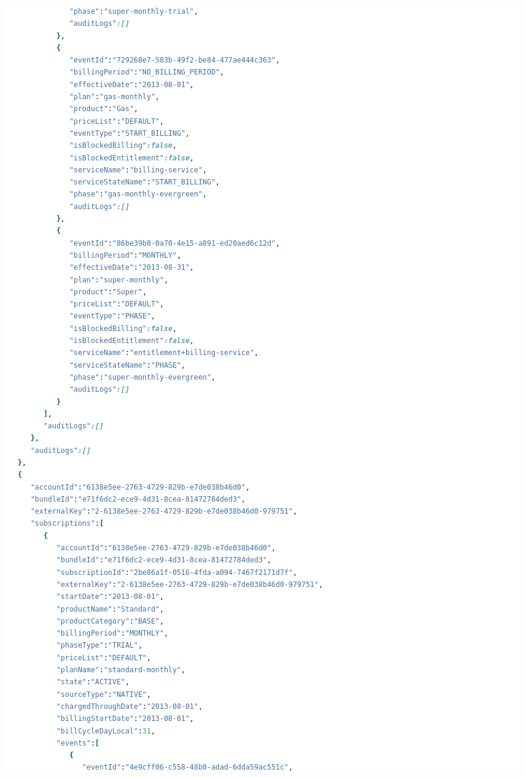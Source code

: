 ```ruby
               "phase":"super-monthly-trial",
               "auditLogs":[]
            },
            {
               "eventId":"729268e7-583b-49f2-be84-477ae444c363",
               "billingPeriod":"NO_BILLING_PERIOD",
               "effectiveDate":"2013-08-01",
               "plan":"gas-monthly",
               "product":"Gas",
               "priceList":"DEFAULT",
               "eventType":"START_BILLING",
               "isBlockedBilling":false,
               "isBlockedEntitlement":false,
               "serviceName":"billing-service",
               "serviceStateName":"START_BILLING",
               "phase":"gas-monthly-evergreen",
               "auditLogs":[]
            },
            {
               "eventId":"86be39b0-0a70-4e15-a891-ed20aed6c12d",
               "billingPeriod":"MONTHLY",
               "effectiveDate":"2013-08-31",
               "plan":"super-monthly",
               "product":"Super",
               "priceList":"DEFAULT",
               "eventType":"PHASE",
               "isBlockedBilling":false,
               "isBlockedEntitlement":false,
               "serviceName":"entitlement+billing-service",
               "serviceStateName":"PHASE",
               "phase":"super-monthly-evergreen",
               "auditLogs":[]
            }
         ],
         "auditLogs":[]
      },
      "auditLogs":[]
   },
   {
      "accountId":"6138e5ee-2763-4729-829b-e7de038b46d0",
      "bundleId":"e71f6dc2-ece9-4d31-8cea-81472784ded3",
      "externalKey":"2-6138e5ee-2763-4729-829b-e7de038b46d0-979751",
      "subscriptions":[
         {
            "accountId":"6138e5ee-2763-4729-829b-e7de038b46d0",
            "bundleId":"e71f6dc2-ece9-4d31-8cea-81472784ded3",
            "subscriptionId":"2be86a1f-0516-4fda-a094-7467f2171d7f",
            "externalKey":"2-6138e5ee-2763-4729-829b-e7de038b46d0-979751",
            "startDate":"2013-08-01",
            "productName":"Standard",
            "productCategory":"BASE",
            "billingPeriod":"MONTHLY",
            "phaseType":"TRIAL",
            "priceList":"DEFAULT",
            "planName":"standard-monthly",
            "state":"ACTIVE",
            "sourceType":"NATIVE",
            "chargedThroughDate":"2013-08-01",
            "billingStartDate":"2013-08-01",
            "billCycleDayLocal":31,
            "events":[
               {
                  "eventId":"4e9cff06-c558-48b0-adad-6dda59ac551c",
```
